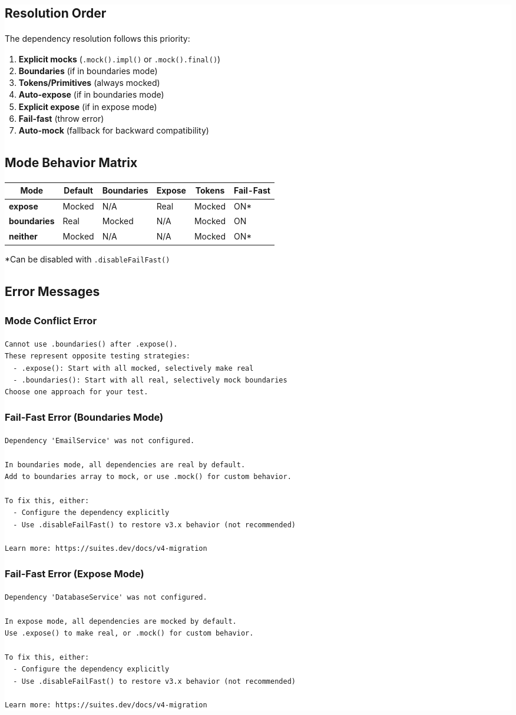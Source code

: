 ## Resolution Order

The dependency resolution follows this priority:

1. **Explicit mocks** (`.mock().impl()` or `.mock().final()`)
2. **Boundaries** (if in boundaries mode)
3. **Tokens/Primitives** (always mocked)
4. **Auto-expose** (if in boundaries mode)
5. **Explicit expose** (if in expose mode)
6. **Fail-fast** (throw error)
7. **Auto-mock** (fallback for backward compatibility)

## Mode Behavior Matrix

| Mode | Default | Boundaries | Expose | Tokens | Fail-Fast |
|------|---------|------------|--------|--------|-----------|
| **expose** | Mocked | N/A | Real | Mocked | ON* |
| **boundaries** | Real | Mocked | N/A | Mocked | ON |
| **neither** | Mocked | N/A | N/A | Mocked | ON* |

*Can be disabled with `.disableFailFast()`

## Error Messages

### Mode Conflict Error
```
Cannot use .boundaries() after .expose().
These represent opposite testing strategies:
  - .expose(): Start with all mocked, selectively make real
  - .boundaries(): Start with all real, selectively mock boundaries
Choose one approach for your test.
```

### Fail-Fast Error (Boundaries Mode)
```
Dependency 'EmailService' was not configured.

In boundaries mode, all dependencies are real by default.
Add to boundaries array to mock, or use .mock() for custom behavior.

To fix this, either:
  - Configure the dependency explicitly
  - Use .disableFailFast() to restore v3.x behavior (not recommended)

Learn more: https://suites.dev/docs/v4-migration
```

### Fail-Fast Error (Expose Mode)
```
Dependency 'DatabaseService' was not configured.

In expose mode, all dependencies are mocked by default.
Use .expose() to make real, or .mock() for custom behavior.

To fix this, either:
  - Configure the dependency explicitly
  - Use .disableFailFast() to restore v3.x behavior (not recommended)

Learn more: https://suites.dev/docs/v4-migration
```
